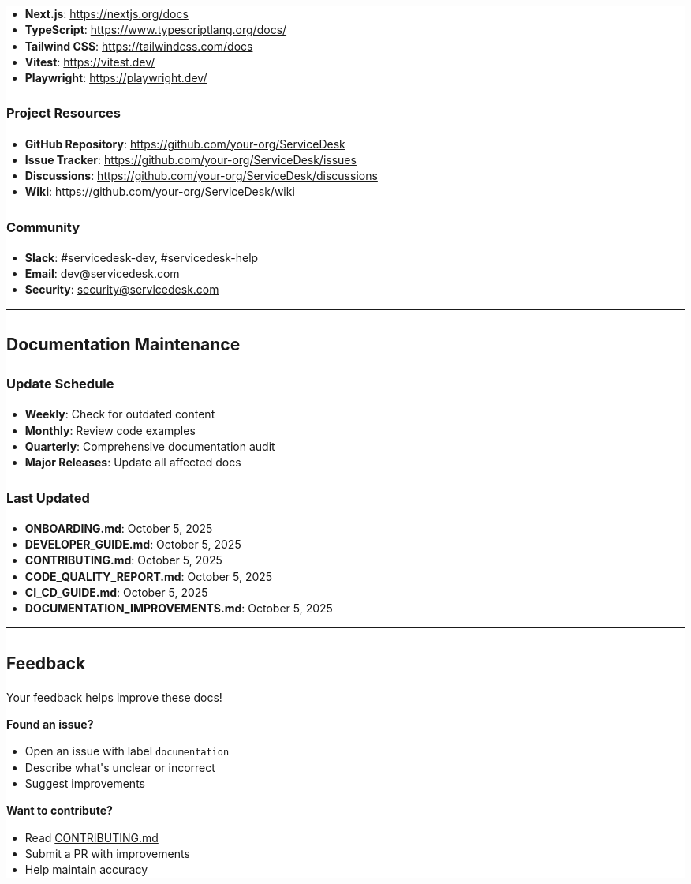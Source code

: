 - **Next.js**: https://nextjs.org/docs
- **TypeScript**: https://www.typescriptlang.org/docs/
- **Tailwind CSS**: https://tailwindcss.com/docs
- **Vitest**: https://vitest.dev/
- **Playwright**: https://playwright.dev/

### Project Resources

- **GitHub Repository**: https://github.com/your-org/ServiceDesk
- **Issue Tracker**: https://github.com/your-org/ServiceDesk/issues
- **Discussions**: https://github.com/your-org/ServiceDesk/discussions
- **Wiki**: https://github.com/your-org/ServiceDesk/wiki

### Community

- **Slack**: #servicedesk-dev, #servicedesk-help
- **Email**: dev@servicedesk.com
- **Security**: security@servicedesk.com

---

## Documentation Maintenance

### Update Schedule

- **Weekly**: Check for outdated content
- **Monthly**: Review code examples
- **Quarterly**: Comprehensive documentation audit
- **Major Releases**: Update all affected docs

### Last Updated

- **ONBOARDING.md**: October 5, 2025
- **DEVELOPER_GUIDE.md**: October 5, 2025
- **CONTRIBUTING.md**: October 5, 2025
- **CODE_QUALITY_REPORT.md**: October 5, 2025
- **CI_CD_GUIDE.md**: October 5, 2025
- **DOCUMENTATION_IMPROVEMENTS.md**: October 5, 2025

---

## Feedback

Your feedback helps improve these docs!

**Found an issue?**
- Open an issue with label `documentation`
- Describe what's unclear or incorrect
- Suggest improvements

**Want to contribute?**
- Read [CONTRIBUTING.md](./CONTRIBUTING.md)
- Submit a PR with improvements
- Help maintain accuracy
